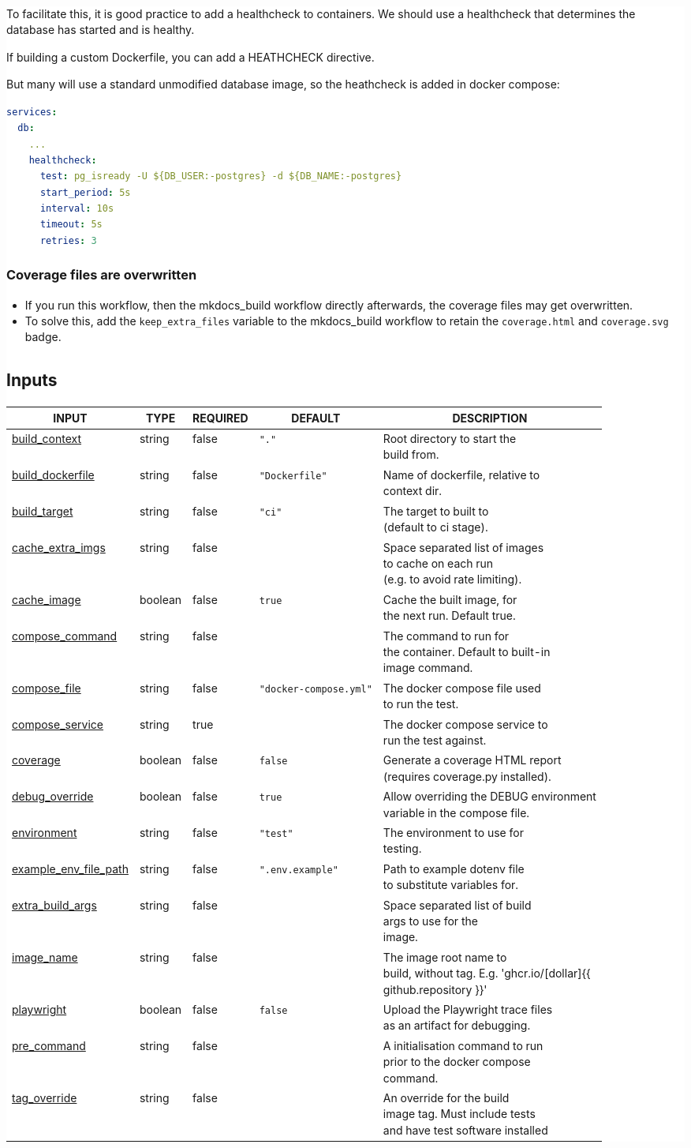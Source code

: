 To facilitate this, it is good practice to add a healthcheck to
containers. We should use a healthcheck that determines the database
has started and is healthy.

If building a custom Dockerfile, you can add a HEATHCHECK directive.

But many will use a standard unmodified database image, so the
heathcheck is added in docker compose:

```yaml
services:
  db:
    ...
    healthcheck:
      test: pg_isready -U ${DB_USER:-postgres} -d ${DB_NAME:-postgres}
      start_period: 5s
      interval: 10s
      timeout: 5s
      retries: 3
```

### Coverage files are overwritten

- If you run this workflow, then the mkdocs_build workflow directly
  afterwards, the coverage files may get overwritten.
- To solve this, add the `keep_extra_files` variable to the mkdocs_build
  workflow to retain the `coverage.html` and `coverage.svg` badge.

## Inputs



| INPUT                                                                                           | TYPE    | REQUIRED | DEFAULT                | DESCRIPTION                                                                                       |
| ----------------------------------------------------------------------------------------------- | ------- | -------- | ---------------------- | ------------------------------------------------------------------------------------------------- |
| <a name="input_build_context"></a>[build_context](#input_build_context)                         | string  | false    | `"."`                  | Root directory to start the <br>build from.                                                       |
| <a name="input_build_dockerfile"></a>[build_dockerfile](#input_build_dockerfile)                | string  | false    | `"Dockerfile"`         | Name of dockerfile, relative to <br>context dir.                                                  |
| <a name="input_build_target"></a>[build_target](#input_build_target)                            | string  | false    | `"ci"`                 | The target to built to <br>(default to ci stage).                                                 |
| <a name="input_cache_extra_imgs"></a>[cache_extra_imgs](#input_cache_extra_imgs)                | string  | false    |                        | Space separated list of images <br>to cache on each run <br>(e.g. to avoid rate limiting).        |
| <a name="input_cache_image"></a>[cache_image](#input_cache_image)                               | boolean | false    | `true`                 | Cache the built image, for <br>the next run. Default true.                                        |
| <a name="input_compose_command"></a>[compose_command](#input_compose_command)                   | string  | false    |                        | The command to run for <br>the container. Default to built-in <br>image command.                  |
| <a name="input_compose_file"></a>[compose_file](#input_compose_file)                            | string  | false    | `"docker-compose.yml"` | The docker compose file used <br>to run the test.                                                 |
| <a name="input_compose_service"></a>[compose_service](#input_compose_service)                   | string  | true     |                        | The docker compose service to <br>run the test against.                                           |
| <a name="input_coverage"></a>[coverage](#input_coverage)                                        | boolean | false    | `false`                | Generate a coverage HTML report <br>(requires coverage.py installed).                             |
| <a name="input_debug_override"></a>[debug_override](#input_debug_override)                      | boolean | false    | `true`                 | Allow overriding the DEBUG environment <br>variable in the compose file.                          |
| <a name="input_environment"></a>[environment](#input_environment)                               | string  | false    | `"test"`               | The environment to use for <br>testing.                                                           |
| <a name="input_example_env_file_path"></a>[example_env_file_path](#input_example_env_file_path) | string  | false    | `".env.example"`       | Path to example dotenv file <br>to substitute variables for.                                      |
| <a name="input_extra_build_args"></a>[extra_build_args](#input_extra_build_args)                | string  | false    |                        | Space separated list of build <br>args to use for the <br>image.                                  |
| <a name="input_image_name"></a>[image_name](#input_image_name)                                  | string  | false    |                        | The image root name to <br>build, without tag. E.g. 'ghcr.io/[dollar]{{ <br>github.repository }}' |
| <a name="input_playwright"></a>[playwright](#input_playwright)                                  | boolean | false    | `false`                | Upload the Playwright trace files <br>as an artifact for debugging.                               |
| <a name="input_pre_command"></a>[pre_command](#input_pre_command)                               | string  | false    |                        | A initialisation command to run <br>prior to the docker compose <br>command.                      |
| <a name="input_tag_override"></a>[tag_override](#input_tag_override)                            | string  | false    |                        | An override for the build <br>image tag. Must include tests <br>and have test software installed  |

